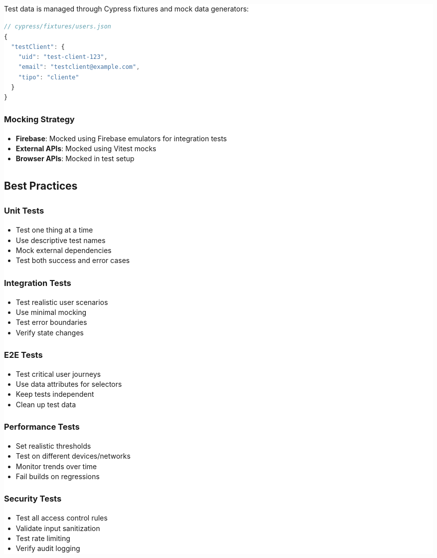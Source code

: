 Test data is managed through Cypress fixtures and mock data generators:

```typescript
// cypress/fixtures/users.json
{
  "testClient": {
    "uid": "test-client-123",
    "email": "testclient@example.com",
    "tipo": "cliente"
  }
}
```

### Mocking Strategy

- **Firebase**: Mocked using Firebase emulators for integration tests
- **External APIs**: Mocked using Vitest mocks
- **Browser APIs**: Mocked in test setup

## Best Practices

### Unit Tests
- Test one thing at a time
- Use descriptive test names
- Mock external dependencies
- Test both success and error cases

### Integration Tests
- Test realistic user scenarios
- Use minimal mocking
- Test error boundaries
- Verify state changes

### E2E Tests
- Test critical user journeys
- Use data attributes for selectors
- Keep tests independent
- Clean up test data

### Performance Tests
- Set realistic thresholds
- Test on different devices/networks
- Monitor trends over time
- Fail builds on regressions

### Security Tests
- Test all access control rules
- Validate input sanitization
- Test rate limiting
- Verify audit logging
